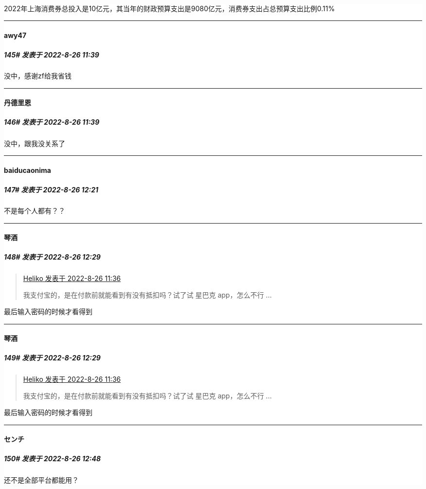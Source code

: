 2022年上海消费券总投入是10亿元，其当年的财政预算支出是9080亿元，消费券支出占总预算支出比例0.11%

*****

####  awy47  
##### 145#       发表于 2022-8-26 11:39

没中，感谢zf给我省钱

*****

####  丹德里恩  
##### 146#       发表于 2022-8-26 11:39

没中，跟我没关系了



*****

####  baiducaonima  
##### 147#       发表于 2022-8-26 12:21

不是每个人都有？？



*****

####  琴酒  
##### 148#       发表于 2022-8-26 12:29

<blockquote><a href="httphttps://bbs.saraba1st.com/2b/forum.php?mod=redirect&amp;goto=findpost&amp;pid=57222477&amp;ptid=2087953" target="_blank">Heliko 发表于 2022-8-26 11:36</a>

我支付宝的，是在付款前就能看到有没有抵扣吗？试了试 星巴克 app，怎么不行 ...</blockquote>
最后输入密码的时候才看得到

*****

####  琴酒  
##### 149#       发表于 2022-8-26 12:29

<blockquote><a href="httphttps://bbs.saraba1st.com/2b/forum.php?mod=redirect&amp;goto=findpost&amp;pid=57222477&amp;ptid=2087953" target="_blank">Heliko 发表于 2022-8-26 11:36</a>

我支付宝的，是在付款前就能看到有没有抵扣吗？试了试 星巴克 app，怎么不行 ...</blockquote>
最后输入密码的时候才看得到



*****

####  センチ  
##### 150#       发表于 2022-8-26 12:48

还不是全部平台都能用？
